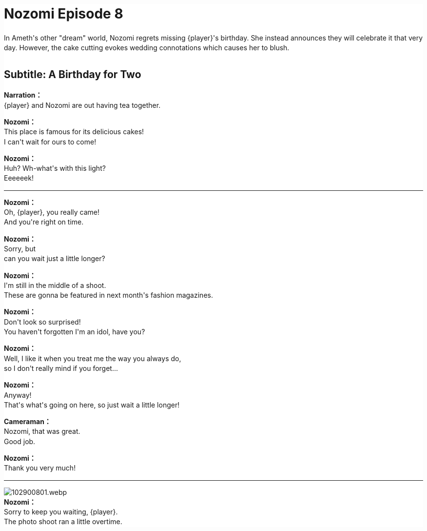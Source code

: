 # Nozomi Episode 8
In Ameth's other \"dream\" world, Nozomi regrets missing {player}'s birthday. She instead announces they will celebrate it that very day. However, the cake cutting evokes wedding connotations which causes her to blush.
  
## Subtitle: A Birthday for Two
  
**Narration：**  
{player} and Nozomi are out having tea together.  
  
**Nozomi：**  
This place is famous for its delicious cakes!  
I can't wait for ours to come!  
  
**Nozomi：**  
Huh? Wh-what's with this light?  
Eeeeeek!  
  

---  
  
**Nozomi：**  
Oh, {player}, you really came!  
And you're right on time.  
  
**Nozomi：**  
Sorry, but  
can you wait just a little longer?  
  
**Nozomi：**  
I'm still in the middle of a shoot.  
These are gonna be featured in next month's fashion magazines.  
  
**Nozomi：**  
Don't look so surprised!  
You haven't forgotten I'm an idol, have you?  
  
**Nozomi：**  
Well, I like it when you treat me the way you always do,  
so I don't really mind if you forget...  
  
**Nozomi：**  
Anyway!  
That's what's going on here, so just wait a little longer!  
  
**Cameraman：**  
Nozomi, that was great.  
Good job.  
  
**Nozomi：**  
Thank you very much!  
  

---  
  
![102900801.webp](https://redive.estertion.win/card/story/102900801.webp)  
**Nozomi：**  
Sorry to keep you waiting, {player}.  
The photo shoot ran a little overtime.  
  